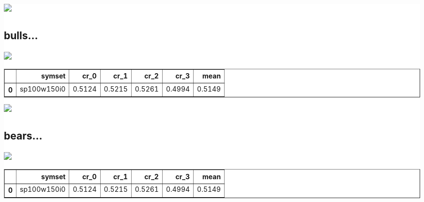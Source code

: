 ![](./model_sp100_w150_clr_m2010-2017-1-1700-2010_v2013-2017-1-1700-2010_sscore_label_4_100-score_label_4_100_taTaBase1Ext4El.model.md.data/valid.png)
## bulls...

![](./model_sp100_w150_clr_m2010-2017-1-1700-2010_v2013-2017-1-1700-2010_sscore_label_4_100-score_label_4_100_taTaBase1Ext4El.model.md.data/model_pp.png)

<table border="1" class="dataframe">
  <thead>
    <tr style="text-align: right;">
      <th></th>
      <th>symset</th>
      <th>cr_0</th>
      <th>cr_1</th>
      <th>cr_2</th>
      <th>cr_3</th>
      <th>mean</th>
    </tr>
  </thead>
  <tbody>
    <tr>
      <th>0</th>
      <td>sp100w150i0</td>
      <td>0.5124</td>
      <td>0.5215</td>
      <td>0.5261</td>
      <td>0.4994</td>
      <td>0.5149</td>
    </tr>
  </tbody>
</table>

![](./model_sp100_w150_clr_m2010-2017-1-1700-2010_v2013-2017-1-1700-2010_sscore_label_4_100-score_label_4_100_taTaBase1Ext4El.model.md.data/valid_pp.png)
## bears...

![](./model_sp100_w150_clr_m2010-2017-1-1700-2010_v2013-2017-1-1700-2010_sscore_label_4_100-score_label_4_100_taTaBase1Ext4El.model.md.data/model_pp_bears.png)

<table border="1" class="dataframe">
  <thead>
    <tr style="text-align: right;">
      <th></th>
      <th>symset</th>
      <th>cr_0</th>
      <th>cr_1</th>
      <th>cr_2</th>
      <th>cr_3</th>
      <th>mean</th>
    </tr>
  </thead>
  <tbody>
    <tr>
      <th>0</th>
      <td>sp100w150i0</td>
      <td>0.5124</td>
      <td>0.5215</td>
      <td>0.5261</td>
      <td>0.4994</td>
      <td>0.5149</td>
    </tr>
  </tbody>
</table>
